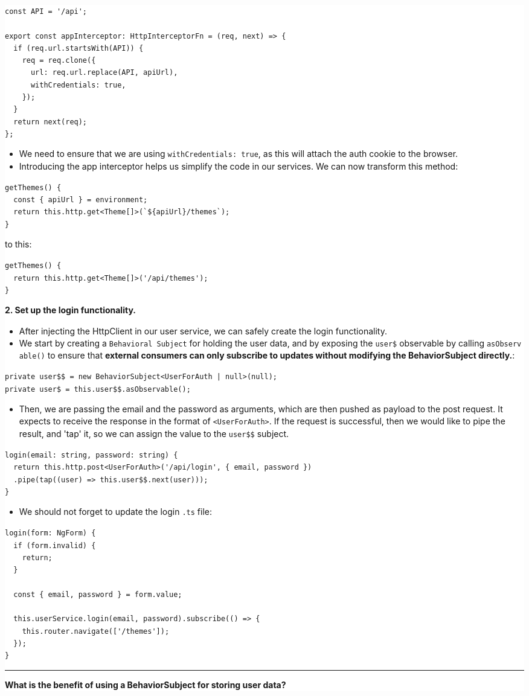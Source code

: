 ```
const API = '/api';

export const appInterceptor: HttpInterceptorFn = (req, next) => {
  if (req.url.startsWith(API)) {
    req = req.clone({
      url: req.url.replace(API, apiUrl),
      withCredentials: true,
    });
  }
  return next(req);
};
```
* We need to ensure that we are using `withCredentials: true`, as this will attach the auth cookie to the browser.
* Introducing the app interceptor helps us simplify the code in our services. We can now transform this method:
```
getThemes() {
  const { apiUrl } = environment;
  return this.http.get<Theme[]>(`${apiUrl}/themes`);
}
```
to this:
```
getThemes() {
  return this.http.get<Theme[]>('/api/themes');
}
```
**2. Set up the login functionality.**
* After injecting the HttpClient in our user service, we can safely create the login functionality.
* We start by creating a `Behavioral Subject` for holding the user data, and by exposing the `user$` observable by calling `asObservable()` to ensure that **external consumers can only subscribe to updates without modifying the BehaviorSubject directly.**:
```
private user$$ = new BehaviorSubject<UserForAuth | null>(null);
private user$ = this.user$$.asObservable();
```
* Then, we are passing the email and the password as arguments, which are then pushed as payload to the post request. It expects to receive the response in the format of `<UserForAuth>`. If the request is successful, then we would like to pipe the result, and 'tap' it, so we can assign the value to the `user$$` subject.
```
login(email: string, password: string) {
  return this.http.post<UserForAuth>('/api/login', { email, password })
  .pipe(tap((user) => this.user$$.next(user)));
}
```
* We should not forget to update the login `.ts` file:
```
login(form: NgForm) {
  if (form.invalid) {
    return;
  }

  const { email, password } = form.value;

  this.userService.login(email, password).subscribe(() => {
    this.router.navigate(['/themes']);
  });
}
```
---
**What is the benefit of using a BehaviorSubject for storing user data?**
